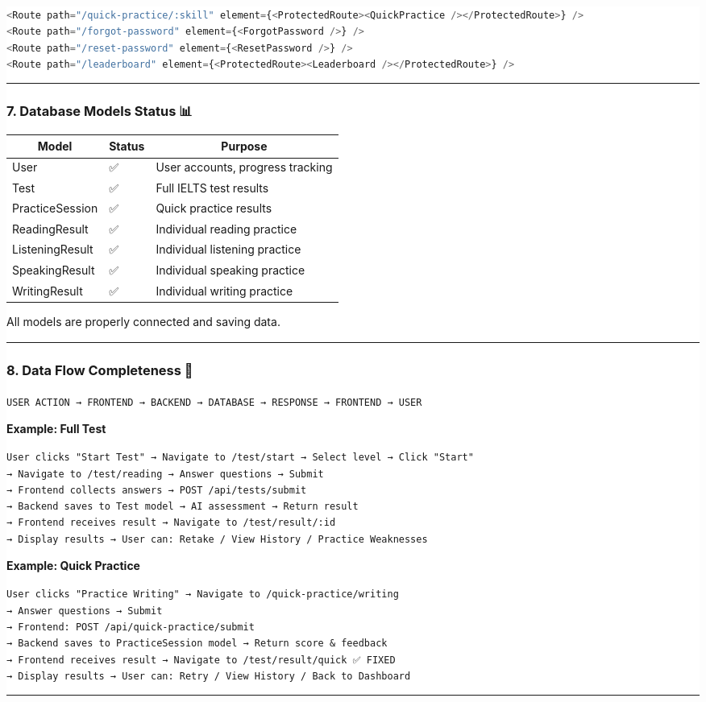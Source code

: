 ```javascript
<Route path="/quick-practice/:skill" element={<ProtectedRoute><QuickPractice /></ProtectedRoute>} />
<Route path="/forgot-password" element={<ForgotPassword />} />
<Route path="/reset-password" element={<ResetPassword />} />
<Route path="/leaderboard" element={<ProtectedRoute><Leaderboard /></ProtectedRoute>} />
```

---

### **7. Database Models Status** 📊

| Model | Status | Purpose |
|-------|--------|---------|
| User | ✅ | User accounts, progress tracking |
| Test | ✅ | Full IELTS test results |
| PracticeSession | ✅ | Quick practice results |
| ReadingResult | ✅ | Individual reading practice |
| ListeningResult | ✅ | Individual listening practice |
| SpeakingResult | ✅ | Individual speaking practice |
| WritingResult | ✅ | Individual writing practice |

All models are properly connected and saving data.

---

### **8. Data Flow Completeness** 🔄

```
USER ACTION → FRONTEND → BACKEND → DATABASE → RESPONSE → FRONTEND → USER
```

**Example: Full Test**
```
User clicks "Start Test" → Navigate to /test/start → Select level → Click "Start"
→ Navigate to /test/reading → Answer questions → Submit
→ Frontend collects answers → POST /api/tests/submit
→ Backend saves to Test model → AI assessment → Return result
→ Frontend receives result → Navigate to /test/result/:id
→ Display results → User can: Retake / View History / Practice Weaknesses
```

**Example: Quick Practice**
```
User clicks "Practice Writing" → Navigate to /quick-practice/writing
→ Answer questions → Submit
→ Frontend: POST /api/quick-practice/submit
→ Backend saves to PracticeSession model → Return score & feedback
→ Frontend receives result → Navigate to /test/result/quick ✅ FIXED
→ Display results → User can: Retry / View History / Back to Dashboard
```

---